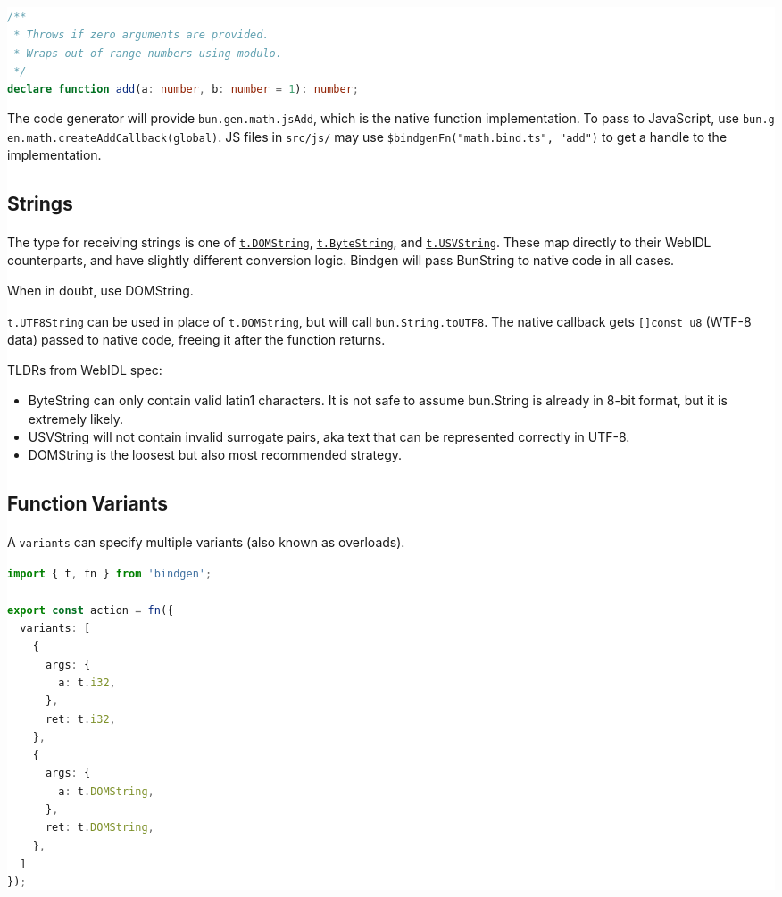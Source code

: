 ```ts
/**
 * Throws if zero arguments are provided.
 * Wraps out of range numbers using modulo.
 */
declare function add(a: number, b: number = 1): number;
```

The code generator will provide `bun.gen.math.jsAdd`, which is the native
function implementation. To pass to JavaScript, use
`bun.gen.math.createAddCallback(global)`. JS files in `src/js/` may use
`$bindgenFn("math.bind.ts", "add")` to get a handle to the implementation.

## Strings

The type for receiving strings is one of [`t.DOMString`](https://webidl.spec.whatwg.org/#idl-DOMString), [`t.ByteString`](https://webidl.spec.whatwg.org/#idl-ByteString), and [`t.USVString`](https://webidl.spec.whatwg.org/#idl-USVString). These map directly to their WebIDL counterparts, and have slightly different conversion logic. Bindgen will pass BunString to native code in all cases.

When in doubt, use DOMString.

`t.UTF8String` can be used in place of `t.DOMString`, but will call `bun.String.toUTF8`. The native callback gets `[]const u8` (WTF-8 data) passed to native code, freeing it after the function returns.

TLDRs from WebIDL spec:

- ByteString can only contain valid latin1 characters. It is not safe to assume bun.String is already in 8-bit format, but it is extremely likely.
- USVString will not contain invalid surrogate pairs, aka text that can be represented correctly in UTF-8.
- DOMString is the loosest but also most recommended strategy.

## Function Variants

A `variants` can specify multiple variants (also known as overloads).

```ts#src/bun.js/math.bind.ts
import { t, fn } from 'bindgen';

export const action = fn({
  variants: [
    {
      args: {
        a: t.i32,
      },
      ret: t.i32,
    },
    {
      args: {
        a: t.DOMString,
      },
      ret: t.DOMString,
    },
  ]
});
```
